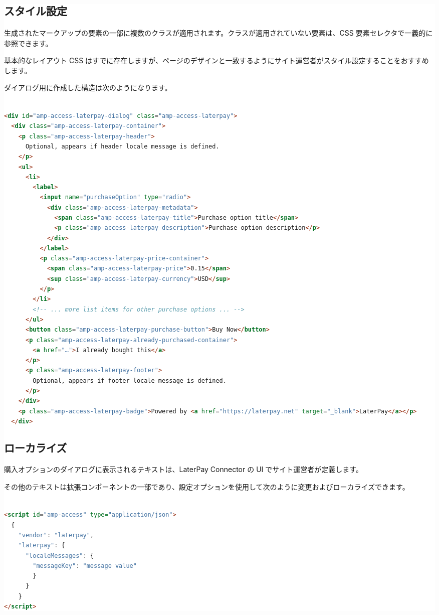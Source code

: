 ## スタイル設定

生成されたマークアップの要素の一部に複数のクラスが適用されます。クラスが適用されていない要素は、CSS 要素セレクタで一義的に参照できます。

基本的なレイアウト CSS はすでに存在しますが、ページのデザインと一致するようにサイト運営者がスタイル設定することをおすすめします。

ダイアログ用に作成した構造は次のようになります。

```html

<div id="amp-access-laterpay-dialog" class="amp-access-laterpay">
  <div class="amp-access-laterpay-container">
    <p class="amp-access-laterpay-header">
      Optional, appears if header locale message is defined.
    </p>
    <ul>
      <li>
        <label>
          <input name="purchaseOption" type="radio">
            <div class="amp-access-laterpay-metadata">
              <span class="amp-access-laterpay-title">Purchase option title</span>
              <p class="amp-access-laterpay-description">Purchase option description</p>
            </div>
          </label>
          <p class="amp-access-laterpay-price-container">
            <span class="amp-access-laterpay-price">0.15</span>
            <sup class="amp-access-laterpay-currency">USD</sup>
          </p>
        </li>
        <!-- ... more list items for other purchase options ... -->
      </ul>
      <button class="amp-access-laterpay-purchase-button">Buy Now</button>
      <p class="amp-access-laterpay-already-purchased-container">
        <a href="…">I already bought this</a>
      </p>
      <p class="amp-access-laterpay-footer">
        Optional, appears if footer locale message is defined.
      </p>
    </div>
    <p class="amp-access-laterpay-badge">Powered by <a href="https://laterpay.net" target="_blank">LaterPay</a></p>
  </div>

```

## ローカライズ

購入オプションのダイアログに表示されるテキストは、LaterPay Connector の UI でサイト運営者が定義します。

その他のテキストは拡張コンポーネントの一部であり、設定オプションを使用して次のように変更およびローカライズできます。

```html

<script id="amp-access" type="application/json">
  {
    "vendor": "laterpay",
    "laterpay": {
      "localeMessages": {
        "messageKey": "message value"
        }
      }
    }
</script>

```
